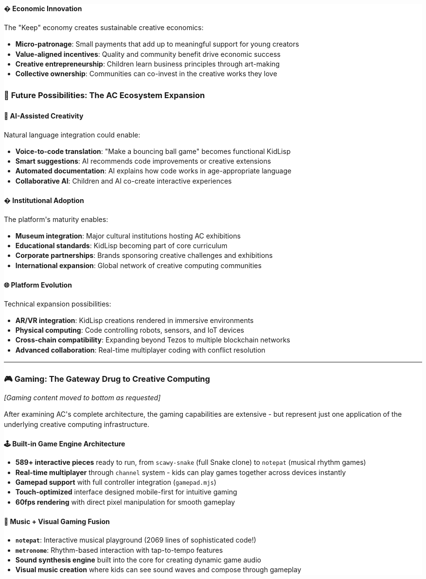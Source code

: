#### � **Economic Innovation**
The "Keep" economy creates sustainable creative economics:

- **Micro-patronage**: Small payments that add up to meaningful support for young creators
- **Value-aligned incentives**: Quality and community benefit drive economic success
- **Creative entrepreneurship**: Children learn business principles through art-making
- **Collective ownership**: Communities can co-invest in the creative works they love

### 🔮 **Future Possibilities: The AC Ecosystem Expansion**

#### 🤖 **AI-Assisted Creativity**
Natural language integration could enable:

- **Voice-to-code translation**: "Make a bouncing ball game" becomes functional KidLisp
- **Smart suggestions**: AI recommends code improvements or creative extensions
- **Automated documentation**: AI explains how code works in age-appropriate language
- **Collaborative AI**: Children and AI co-create interactive experiences

#### � **Institutional Adoption**
The platform's maturity enables:

- **Museum integration**: Major cultural institutions hosting AC exhibitions
- **Educational standards**: KidLisp becoming part of core curriculum
- **Corporate partnerships**: Brands sponsoring creative challenges and exhibitions
- **International expansion**: Global network of creative computing communities

#### 🌐 **Platform Evolution**
Technical expansion possibilities:

- **AR/VR integration**: KidLisp creations rendered in immersive environments
- **Physical computing**: Code controlling robots, sensors, and IoT devices
- **Cross-chain compatibility**: Expanding beyond Tezos to multiple blockchain networks
- **Advanced collaboration**: Real-time multiplayer coding with conflict resolution

---

### 🎮 **Gaming: The Gateway Drug to Creative Computing**

*[Gaming content moved to bottom as requested]*

After examining AC's complete architecture, the gaming capabilities are extensive - but represent just one application of the underlying creative computing infrastructure.

#### 🕹️ **Built-in Game Engine Architecture**
- **589+ interactive pieces** ready to run, from `scawy-snake` (full Snake clone) to `notepat` (musical rhythm games)
- **Real-time multiplayer** through `channel` system - kids can play games together across devices instantly
- **Gamepad support** with full controller integration (`gamepad.mjs`)
- **Touch-optimized** interface designed mobile-first for intuitive gaming
- **60fps rendering** with direct pixel manipulation for smooth gameplay

#### 🎵 **Music + Visual Gaming Fusion**
- **`notepat`**: Interactive musical playground (2069 lines of sophisticated code!)
- **`metronome`**: Rhythm-based interaction with tap-to-tempo features
- **Sound synthesis engine** built into the core for creating dynamic game audio
- **Visual music creation** where kids can see sound waves and compose through gameplay
